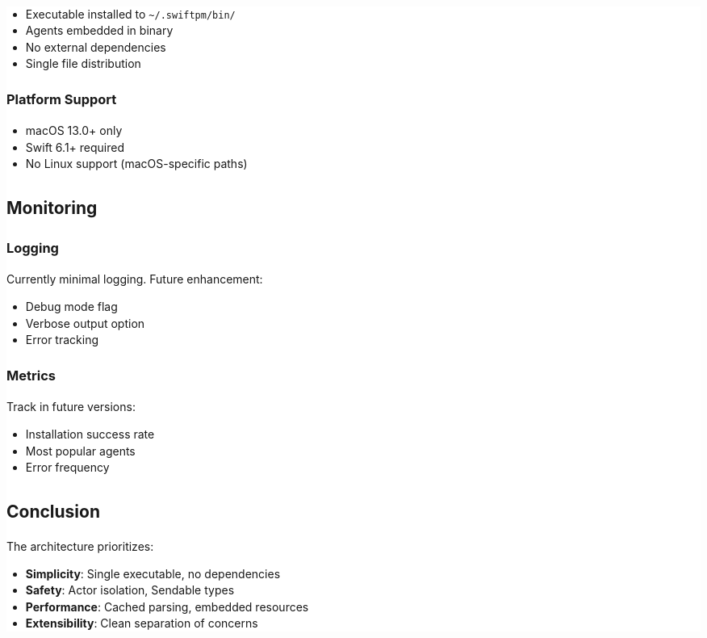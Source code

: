 - Executable installed to `~/.swiftpm/bin/`
- Agents embedded in binary
- No external dependencies
- Single file distribution

### Platform Support

- macOS 13.0+ only
- Swift 6.1+ required
- No Linux support (macOS-specific paths)

## Monitoring

### Logging

Currently minimal logging. Future enhancement:
- Debug mode flag
- Verbose output option
- Error tracking

### Metrics

Track in future versions:
- Installation success rate
- Most popular agents
- Error frequency

## Conclusion

The architecture prioritizes:
- **Simplicity**: Single executable, no dependencies
- **Safety**: Actor isolation, Sendable types
- **Performance**: Cached parsing, embedded resources
- **Extensibility**: Clean separation of concerns